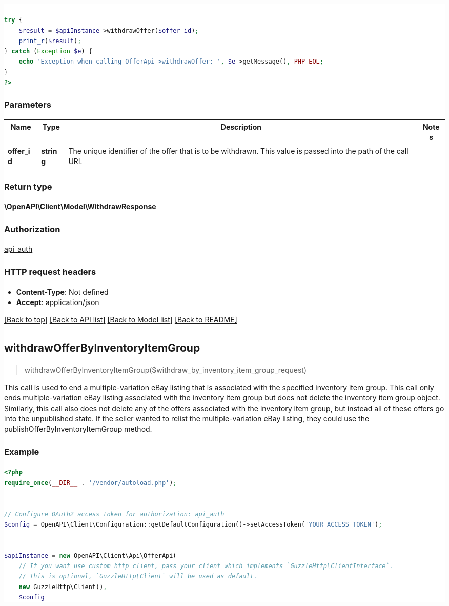 ```php

try {
    $result = $apiInstance->withdrawOffer($offer_id);
    print_r($result);
} catch (Exception $e) {
    echo 'Exception when calling OfferApi->withdrawOffer: ', $e->getMessage(), PHP_EOL;
}
?>
```

### Parameters


Name | Type | Description  | Notes
------------- | ------------- | ------------- | -------------
 **offer_id** | **string**| The unique identifier of the offer that is to be withdrawn. This value is passed into the path of the call URI. |

### Return type

[**\OpenAPI\Client\Model\WithdrawResponse**](../Model/WithdrawResponse.md)

### Authorization

[api_auth](../../README.md#api_auth)

### HTTP request headers

- **Content-Type**: Not defined
- **Accept**: application/json

[[Back to top]](#) [[Back to API list]](../../README.md#documentation-for-api-endpoints)
[[Back to Model list]](../../README.md#documentation-for-models)
[[Back to README]](../../README.md)


## withdrawOfferByInventoryItemGroup

> withdrawOfferByInventoryItemGroup($withdraw_by_inventory_item_group_request)



This call is used to end a multiple-variation eBay listing that is associated with the specified inventory item group. This call only ends multiple-variation eBay listing associated with the inventory item group but does not delete the inventory item group object. Similarly, this call also does not delete any of the offers associated with the inventory item group, but instead all of these offers go into the unpublished state. If the seller wanted to relist the multiple-variation eBay listing, they could use the publishOfferByInventoryItemGroup method.

### Example

```php
<?php
require_once(__DIR__ . '/vendor/autoload.php');


// Configure OAuth2 access token for authorization: api_auth
$config = OpenAPI\Client\Configuration::getDefaultConfiguration()->setAccessToken('YOUR_ACCESS_TOKEN');


$apiInstance = new OpenAPI\Client\Api\OfferApi(
    // If you want use custom http client, pass your client which implements `GuzzleHttp\ClientInterface`.
    // This is optional, `GuzzleHttp\Client` will be used as default.
    new GuzzleHttp\Client(),
    $config
```